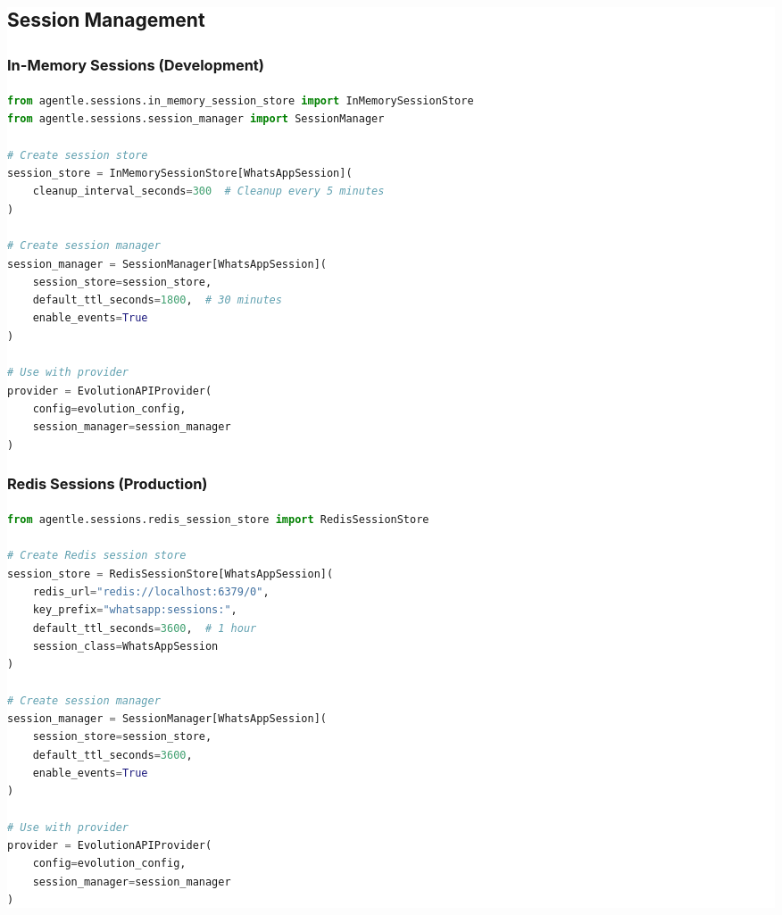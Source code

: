 ## Session Management

### In-Memory Sessions (Development)

```python
from agentle.sessions.in_memory_session_store import InMemorySessionStore
from agentle.sessions.session_manager import SessionManager

# Create session store
session_store = InMemorySessionStore[WhatsAppSession](
    cleanup_interval_seconds=300  # Cleanup every 5 minutes
)

# Create session manager
session_manager = SessionManager[WhatsAppSession](
    session_store=session_store,
    default_ttl_seconds=1800,  # 30 minutes
    enable_events=True
)

# Use with provider
provider = EvolutionAPIProvider(
    config=evolution_config,
    session_manager=session_manager
)
```

### Redis Sessions (Production)

```python
from agentle.sessions.redis_session_store import RedisSessionStore

# Create Redis session store
session_store = RedisSessionStore[WhatsAppSession](
    redis_url="redis://localhost:6379/0",
    key_prefix="whatsapp:sessions:",
    default_ttl_seconds=3600,  # 1 hour
    session_class=WhatsAppSession
)

# Create session manager
session_manager = SessionManager[WhatsAppSession](
    session_store=session_store,
    default_ttl_seconds=3600,
    enable_events=True
)

# Use with provider
provider = EvolutionAPIProvider(
    config=evolution_config,
    session_manager=session_manager
)
```
